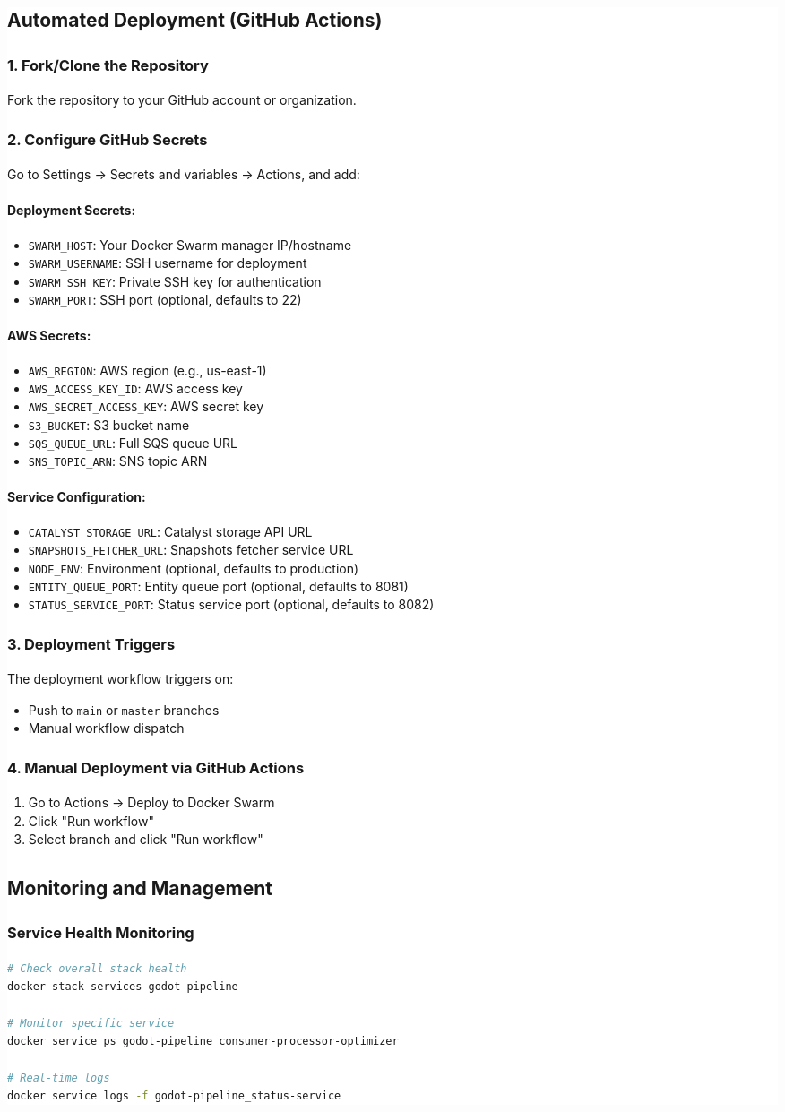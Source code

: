 ## Automated Deployment (GitHub Actions)

### 1. Fork/Clone the Repository

Fork the repository to your GitHub account or organization.

### 2. Configure GitHub Secrets

Go to Settings → Secrets and variables → Actions, and add:

#### Deployment Secrets:
- `SWARM_HOST`: Your Docker Swarm manager IP/hostname
- `SWARM_USERNAME`: SSH username for deployment
- `SWARM_SSH_KEY`: Private SSH key for authentication
- `SWARM_PORT`: SSH port (optional, defaults to 22)

#### AWS Secrets:
- `AWS_REGION`: AWS region (e.g., us-east-1)
- `AWS_ACCESS_KEY_ID`: AWS access key
- `AWS_SECRET_ACCESS_KEY`: AWS secret key
- `S3_BUCKET`: S3 bucket name
- `SQS_QUEUE_URL`: Full SQS queue URL
- `SNS_TOPIC_ARN`: SNS topic ARN

#### Service Configuration:
- `CATALYST_STORAGE_URL`: Catalyst storage API URL
- `SNAPSHOTS_FETCHER_URL`: Snapshots fetcher service URL
- `NODE_ENV`: Environment (optional, defaults to production)
- `ENTITY_QUEUE_PORT`: Entity queue port (optional, defaults to 8081)
- `STATUS_SERVICE_PORT`: Status service port (optional, defaults to 8082)

### 3. Deployment Triggers

The deployment workflow triggers on:
- Push to `main` or `master` branches
- Manual workflow dispatch

### 4. Manual Deployment via GitHub Actions

1. Go to Actions → Deploy to Docker Swarm
2. Click "Run workflow"
3. Select branch and click "Run workflow"

## Monitoring and Management

### Service Health Monitoring

```bash
# Check overall stack health
docker stack services godot-pipeline

# Monitor specific service
docker service ps godot-pipeline_consumer-processor-optimizer

# Real-time logs
docker service logs -f godot-pipeline_status-service
```
